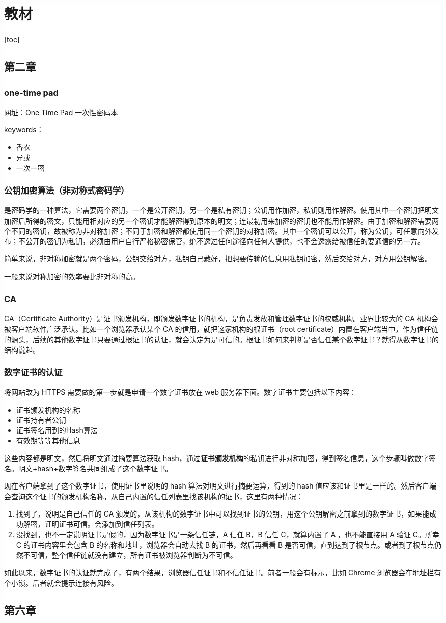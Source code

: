 # 教材

[toc]

## 第二章

### one-time pad

网址：[One Time Pad 一次性密码本](https://zhuanlan.zhihu.com/p/58751912)

keywords：

+ 香农		
+ 异或	
+ 一次一密

### 公钥加密算法（非对称式密码学）

是密码学的一种算法，它需要两个密钥，一个是公开密钥，另一个是私有密钥；公钥用作加密，私钥则用作解密。使用其中一个密钥把明文加密后所得的密文，只能用相对应的另一个密钥才能解密得到原本的明文；连最初用来加密的密钥也不能用作解密。由于加密和解密需要两个不同的密钥，故被称为非对称加密；不同于加密和解密都使用同一个密钥的对称加密。其中一个密钥可以公开，称为公钥，可任意向外发布；不公开的密钥为私钥，必须由用户自行严格秘密保管，绝不透过任何途径向任何人提供，也不会透露给被信任的要通信的另一方。

简单来说，非对称加密就是两个密码，公钥交给对方，私钥自己藏好，把想要传输的信息用私钥加密，然后交给对方，对方用公钥解密。

一般来说对称加密的效率要比非对称的高。

### CA

CA（Certificate Authority）是证书颁发机构，即颁发数字证书的机构，是负责发放和管理数字证书的权威机构。业界比较大的 CA 机构会被客户端软件广泛承认。比如一个浏览器承认某个 CA 的信用，就把这家机构的根证书（root certificate）内置在客户端当中，作为信任链的源头，后续的其他数字证书只要通过根证书的认证，就会认定为是可信的。根证书如何来判断是否信任某个数字证书？就得从数字证书的结构说起。

### 数字证书的认证

将网站改为 HTTPS 需要做的第一步就是申请一个数字证书放在 web 服务器下面。数字证书主要包括以下内容：

- 证书颁发机构的名称
- 证书持有者公钥
- 证书签名用到的Hash算法
- 有效期等等其他信息

这些内容都是明文，然后将明文通过摘要算法获取 hash，通过**证书颁发机构**的私钥进行非对称加密，得到签名信息，这个步骤叫做数字签名。明文+hash+数字签名共同组成了这个数字证书。

现在客户端拿到了这个数字证书，使用证书里说明的 hash 算法对明文进行摘要运算，得到的 hash 值应该和证书里是一样的。然后客户端会查询这个证书的颁发机构名称，从自己内置的信任列表里找该机构的证书，这里有两种情况：

1. 找到了，说明是自己信任的 CA 颁发的，从该机构的数字证书中可以找到证书的公钥，用这个公钥解密之前拿到的数字证书，如果能成功解密，证明证书可信。会添加到信任列表。
2. 没找到，也不一定说明证书是假的，因为数字证书是一条信任链，A 信任 B，B 信任 C，就算内置了 A ，也不能直接用 A 验证 C。所幸 C 的证书内容里会包含 B 的名称和地址，浏览器会自动去找 B 的证书，然后再看看 B 是否可信，直到达到了根节点。或者到了根节点仍然不可信，整个信任链就没有建立，所有证书被浏览器判断为不可信。

如此以来，数字证书的认证就完成了，有两个结果，浏览器信任证书和不信任证书。前者一般会有标示，比如 Chrome 浏览器会在地址栏有个小锁。后者就会提示连接有风险。

## 第六章
